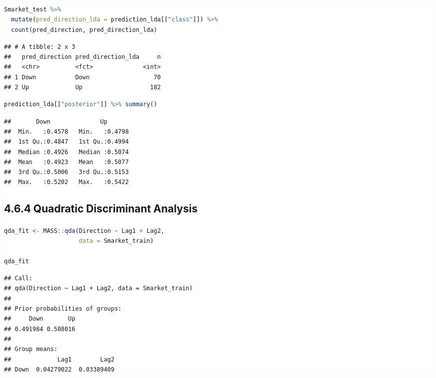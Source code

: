 ``` r
Smarket_test %>% 
  mutate(pred_direction_lda = prediction_lda[["class"]]) %>% 
  count(pred_direction, pred_direction_lda)
```

    ## # A tibble: 2 x 3
    ##   pred_direction pred_direction_lda     n
    ##   <chr>          <fct>              <int>
    ## 1 Down           Down                  70
    ## 2 Up             Up                   182

``` r
prediction_lda[["posterior"]] %>% summary()
```

    ##       Down              Up        
    ##  Min.   :0.4578   Min.   :0.4798  
    ##  1st Qu.:0.4847   1st Qu.:0.4994  
    ##  Median :0.4926   Median :0.5074  
    ##  Mean   :0.4923   Mean   :0.5077  
    ##  3rd Qu.:0.5006   3rd Qu.:0.5153  
    ##  Max.   :0.5202   Max.   :0.5422

## 4.6.4 Quadratic Discriminant Analysis

``` r
qda_fit <- MASS::qda(Direction ~ Lag1 + Lag2,
                     data = Smarket_train)

qda_fit
```

    ## Call:
    ## qda(Direction ~ Lag1 + Lag2, data = Smarket_train)
    ## 
    ## Prior probabilities of groups:
    ##     Down       Up 
    ## 0.491984 0.508016 
    ## 
    ## Group means:
    ##             Lag1        Lag2
    ## Down  0.04279022  0.03389409